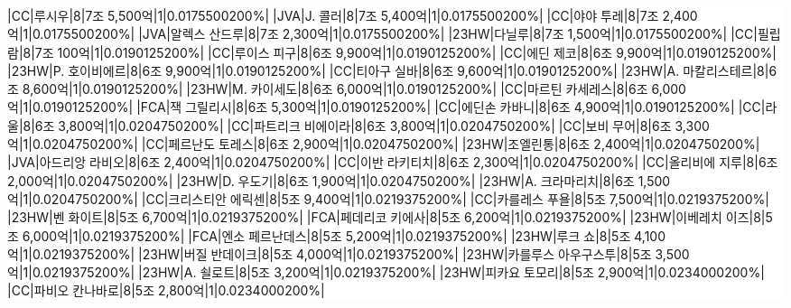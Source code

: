 |CC|루시우|8|7조 5,500억|1|0.0175500200%|
|JVA|J. 콜러|8|7조 5,400억|1|0.0175500200%|
|CC|야야 투레|8|7조 2,400억|1|0.0175500200%|
|JVA|알렉스 산드루|8|7조 2,300억|1|0.0175500200%|
|23HW|다닐루|8|7조 1,500억|1|0.0175500200%|
|CC|필립 람|8|7조 100억|1|0.0190125200%|
|CC|루이스 피구|8|6조 9,900억|1|0.0190125200%|
|CC|에딘 제코|8|6조 9,900억|1|0.0190125200%|
|23HW|P. 호이비에르|8|6조 9,900억|1|0.0190125200%|
|CC|티아구 실바|8|6조 9,600억|1|0.0190125200%|
|23HW|A. 마칼리스테르|8|6조 8,600억|1|0.0190125200%|
|23HW|M. 카이세도|8|6조 6,000억|1|0.0190125200%|
|CC|마르틴 카세레스|8|6조 6,000억|1|0.0190125200%|
|FCA|잭 그릴리시|8|6조 5,300억|1|0.0190125200%|
|CC|에딘손 카바니|8|6조 4,900억|1|0.0190125200%|
|CC|라울|8|6조 3,800억|1|0.0204750200%|
|CC|파트리크 비에이라|8|6조 3,800억|1|0.0204750200%|
|CC|보비 무어|8|6조 3,300억|1|0.0204750200%|
|CC|페르난도 토레스|8|6조 2,900억|1|0.0204750200%|
|23HW|조엘린통|8|6조 2,400억|1|0.0204750200%|
|JVA|아드리앙 라비오|8|6조 2,400억|1|0.0204750200%|
|CC|이반 라키티치|8|6조 2,300억|1|0.0204750200%|
|CC|올리비에 지루|8|6조 2,000억|1|0.0204750200%|
|23HW|D. 우도기|8|6조 1,900억|1|0.0204750200%|
|23HW|A. 크라마리치|8|6조 1,500억|1|0.0204750200%|
|CC|크리스티안 에릭센|8|5조 9,400억|1|0.0219375200%|
|CC|카를레스 푸욜|8|5조 7,500억|1|0.0219375200%|
|23HW|벤 화이트|8|5조 6,700억|1|0.0219375200%|
|FCA|페데리코 키에사|8|5조 6,200억|1|0.0219375200%|
|23HW|이베레치 이즈|8|5조 6,000억|1|0.0219375200%|
|FCA|엔소 페르난데스|8|5조 5,200억|1|0.0219375200%|
|23HW|루크 쇼|8|5조 4,100억|1|0.0219375200%|
|23HW|버질 반데이크|8|5조 4,000억|1|0.0219375200%|
|23HW|카를루스 아우구스투|8|5조 3,500억|1|0.0219375200%|
|23HW|A. 쇨로트|8|5조 3,200억|1|0.0219375200%|
|23HW|피카요 토모리|8|5조 2,900억|1|0.0234000200%|
|CC|파비오 칸나바로|8|5조 2,800억|1|0.0234000200%|